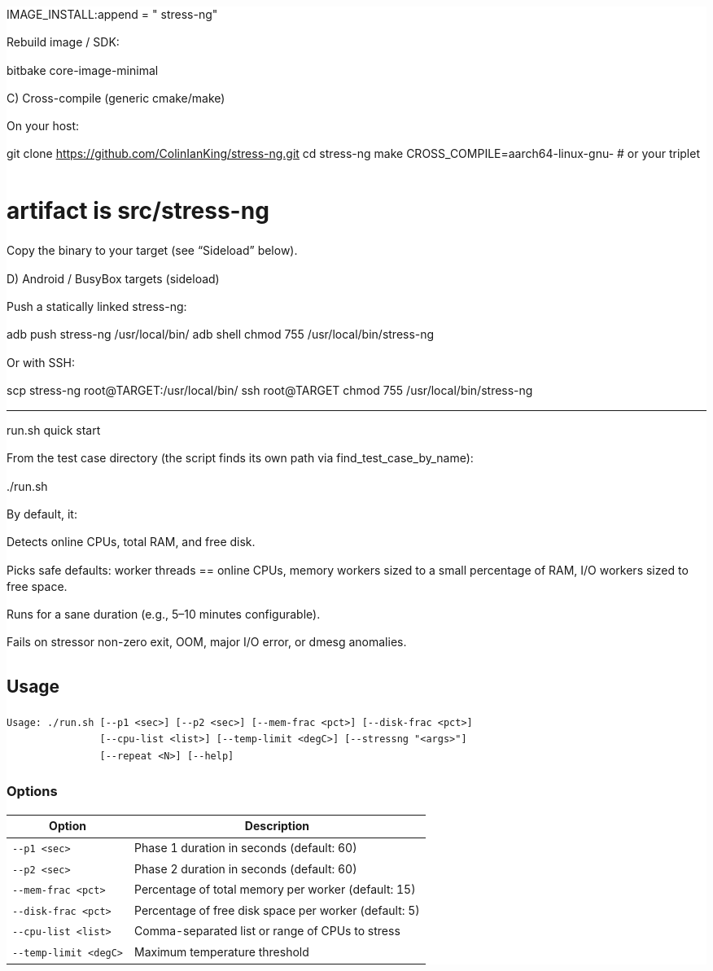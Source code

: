 IMAGE_INSTALL:append = " stress-ng"

Rebuild image / SDK:

bitbake core-image-minimal

C) Cross-compile (generic cmake/make)

On your host:

git clone https://github.com/ColinIanKing/stress-ng.git
cd stress-ng
make CROSS_COMPILE=aarch64-linux-gnu-  # or your triplet
# artifact is src/stress-ng

Copy the binary to your target (see “Sideload” below).

D) Android / BusyBox targets (sideload)

Push a statically linked stress-ng:

adb push stress-ng /usr/local/bin/
adb shell chmod 755 /usr/local/bin/stress-ng

Or with SSH:

scp stress-ng root@TARGET:/usr/local/bin/
ssh root@TARGET chmod 755 /usr/local/bin/stress-ng

---

run.sh quick start

From the test case directory (the script finds its own path via find_test_case_by_name):

./run.sh

By default, it:

Detects online CPUs, total RAM, and free disk.

Picks safe defaults: worker threads == online CPUs, memory workers sized to a small percentage of RAM, I/O workers sized to free space.

Runs for a sane duration (e.g., 5–10 minutes configurable).

Fails on stressor non-zero exit, OOM, major I/O error, or dmesg anomalies.

## Usage

```
Usage: ./run.sh [--p1 <sec>] [--p2 <sec>] [--mem-frac <pct>] [--disk-frac <pct>]
                [--cpu-list <list>] [--temp-limit <degC>] [--stressng "<args>"]
                [--repeat <N>] [--help]
```

### Options

| Option              | Description |
|---------------------|-------------|
| `--p1 <sec>`        | Phase 1 duration in seconds (default: 60) |
| `--p2 <sec>`        | Phase 2 duration in seconds (default: 60) |
| `--mem-frac <pct>`  | Percentage of total memory per worker (default: 15) |
| `--disk-frac <pct>` | Percentage of free disk space per worker (default: 5) |
| `--cpu-list <list>` | Comma-separated list or range of CPUs to stress |
| `--temp-limit <degC>` | Maximum temperature threshold |